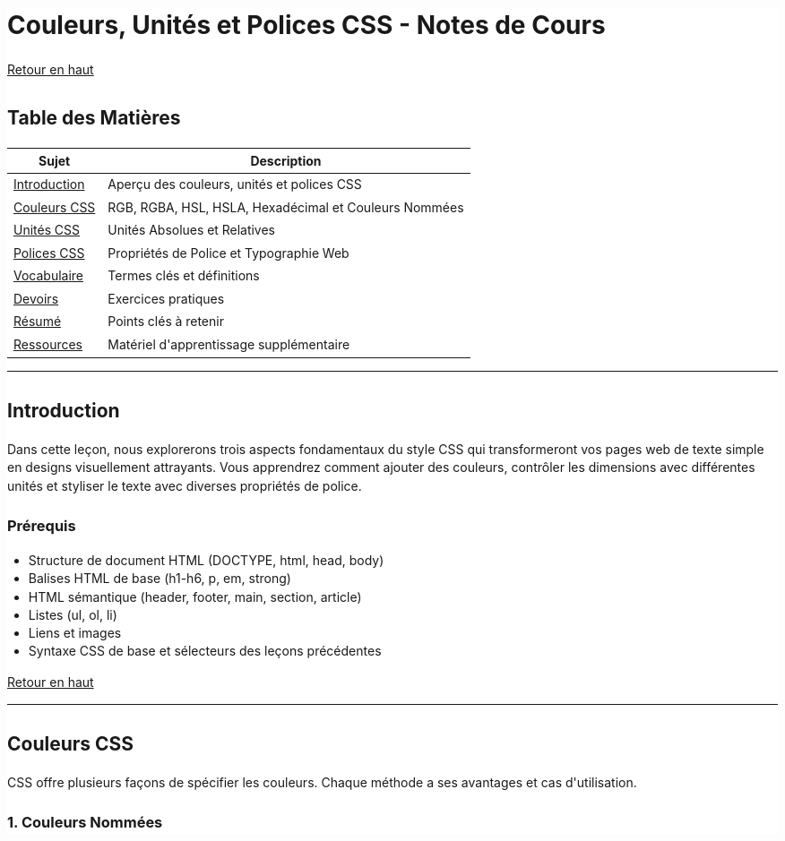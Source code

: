# Couleurs, Unités et Polices CSS - Notes de Cours

[Retour en haut](#couleurs-unités-et-polices-css---notes-de-cours)

## Table des Matières

| Sujet | Description |
|-------|-------------|
| [Introduction](#introduction) | Aperçu des couleurs, unités et polices CSS |
| [Couleurs CSS](#couleurs-css) | RGB, RGBA, HSL, HSLA, Hexadécimal et Couleurs Nommées |
| [Unités CSS](#unités-css) | Unités Absolues et Relatives |
| [Polices CSS](#polices-css) | Propriétés de Police et Typographie Web |
| [Vocabulaire](#vocabulaire) | Termes clés et définitions |
| [Devoirs](#devoirs) | Exercices pratiques |
| [Résumé](#résumé) | Points clés à retenir |
| [Ressources](#ressources) | Matériel d'apprentissage supplémentaire |

---

## Introduction

Dans cette leçon, nous explorerons trois aspects fondamentaux du style CSS qui transformeront vos pages web de texte simple en designs visuellement attrayants. Vous apprendrez comment ajouter des couleurs, contrôler les dimensions avec différentes unités et styliser le texte avec diverses propriétés de police.

### Prérequis
- Structure de document HTML (DOCTYPE, html, head, body)
- Balises HTML de base (h1-h6, p, em, strong)
- HTML sémantique (header, footer, main, section, article)
- Listes (ul, ol, li)
- Liens et images
- Syntaxe CSS de base et sélecteurs des leçons précédentes

[Retour en haut](#couleurs-unités-et-polices-css---notes-de-cours)

---

## Couleurs CSS

CSS offre plusieurs façons de spécifier les couleurs. Chaque méthode a ses avantages et cas d'utilisation.

### 1. Couleurs Nommées
